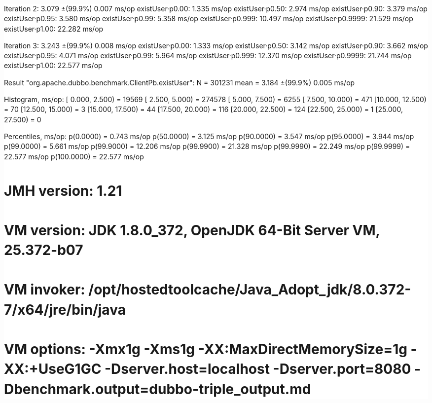 Iteration   2: 3.079 ±(99.9%) 0.007 ms/op
                 existUser·p0.00:   1.335 ms/op
                 existUser·p0.50:   2.974 ms/op
                 existUser·p0.90:   3.379 ms/op
                 existUser·p0.95:   3.580 ms/op
                 existUser·p0.99:   5.358 ms/op
                 existUser·p0.999:  10.497 ms/op
                 existUser·p0.9999: 21.529 ms/op
                 existUser·p1.00:   22.282 ms/op

Iteration   3: 3.243 ±(99.9%) 0.008 ms/op
                 existUser·p0.00:   1.333 ms/op
                 existUser·p0.50:   3.142 ms/op
                 existUser·p0.90:   3.662 ms/op
                 existUser·p0.95:   4.071 ms/op
                 existUser·p0.99:   5.964 ms/op
                 existUser·p0.999:  12.370 ms/op
                 existUser·p0.9999: 21.744 ms/op
                 existUser·p1.00:   22.577 ms/op



Result "org.apache.dubbo.benchmark.ClientPb.existUser":
  N = 301231
  mean =      3.184 ±(99.9%) 0.005 ms/op

  Histogram, ms/op:
    [ 0.000,  2.500) = 19569 
    [ 2.500,  5.000) = 274578 
    [ 5.000,  7.500) = 6255 
    [ 7.500, 10.000) = 471 
    [10.000, 12.500) = 70 
    [12.500, 15.000) = 3 
    [15.000, 17.500) = 44 
    [17.500, 20.000) = 116 
    [20.000, 22.500) = 124 
    [22.500, 25.000) = 1 
    [25.000, 27.500) = 0 

  Percentiles, ms/op:
      p(0.0000) =      0.743 ms/op
     p(50.0000) =      3.125 ms/op
     p(90.0000) =      3.547 ms/op
     p(95.0000) =      3.944 ms/op
     p(99.0000) =      5.661 ms/op
     p(99.9000) =     12.206 ms/op
     p(99.9900) =     21.328 ms/op
     p(99.9990) =     22.249 ms/op
     p(99.9999) =     22.577 ms/op
    p(100.0000) =     22.577 ms/op


# JMH version: 1.21
# VM version: JDK 1.8.0_372, OpenJDK 64-Bit Server VM, 25.372-b07
# VM invoker: /opt/hostedtoolcache/Java_Adopt_jdk/8.0.372-7/x64/jre/bin/java
# VM options: -Xmx1g -Xms1g -XX:MaxDirectMemorySize=1g -XX:+UseG1GC -Dserver.host=localhost -Dserver.port=8080 -Dbenchmark.output=dubbo-triple_output.md